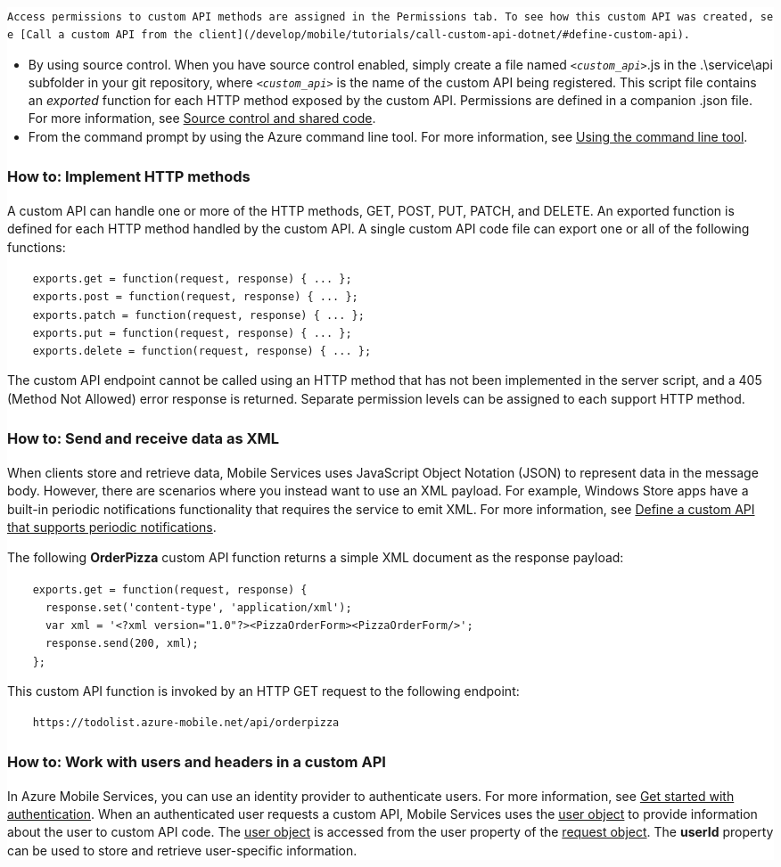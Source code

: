     Access permissions to custom API methods are assigned in the Permissions tab. To see how this custom API was created, see [Call a custom API from the client](/develop/mobile/tutorials/call-custom-api-dotnet/#define-custom-api).  
* By using source control. When you have source control enabled, simply create a file named <em>`<custom_api>`</em>.js in the .\service\api subfolder in your git repository, where <em>`<custom_api>`</em> is the name of the custom API being registered. This script file contains an *exported* function for each HTTP method exposed by the custom API. Permissions are defined in a companion .json file. For more information, see [Source control and shared code](#shared-code).
* From the command prompt by using the Azure command line tool. For more information, see [Using the command line tool](#command-prompt).

### <a name="handle-methods"></a>How to: Implement HTTP methods
A custom API can handle one or more of the HTTP methods, GET, POST, PUT, PATCH, and DELETE. An exported function is defined for each HTTP method handled by the custom API. A single custom API code file can export one or all of the following functions:

        exports.get = function(request, response) { ... };
        exports.post = function(request, response) { ... };
        exports.patch = function(request, response) { ... };
        exports.put = function(request, response) { ... };
        exports.delete = function(request, response) { ... };

The custom API endpoint cannot be called using an HTTP method that has not been implemented in the server script, and a 405 (Method Not Allowed) error response is returned. Separate permission levels can be assigned to each support HTTP method.

### <a name="api-return-xml"></a>How to: Send and receive data as XML
When clients store and retrieve data, Mobile Services uses JavaScript Object Notation (JSON) to represent data in the message body. However, there are scenarios where you instead want to use an XML payload. For example, Windows Store apps have a built-in periodic notifications functionality that requires the service to emit XML. For more information, see [Define a custom API that supports periodic notifications](/develop/mobile/tutorials/create-pull-notifications-dotnet/).

The following **OrderPizza** custom API function returns a simple XML document as the response payload:

        exports.get = function(request, response) {
          response.set('content-type', 'application/xml');
          var xml = '<?xml version="1.0"?><PizzaOrderForm><PizzaOrderForm/>';
          response.send(200, xml);
        };

This custom API function is invoked by an HTTP GET request to the following endpoint:

        https://todolist.azure-mobile.net/api/orderpizza

### <a name="get-api-user"></a>How to: Work with users and headers in a custom API
In Azure Mobile Services, you can use an identity provider to authenticate users. For more information, see [Get started with authentication](http://go.microsoft.com/fwlink/p/?LinkId=287177). When an authenticated user requests a custom API, Mobile Services uses the [user object](http://msdn.microsoft.com/library/windowsazure/jj554220.aspx) to provide information about the user to custom API code. The [user object](http://msdn.microsoft.com/library/windowsazure/jj554220.aspx) is accessed from the user property of the [request object](http://msdn.microsoft.com/library/windowsazure/jj554218.aspx). The **userId** property can be used to store and retrieve user-specific information. 
